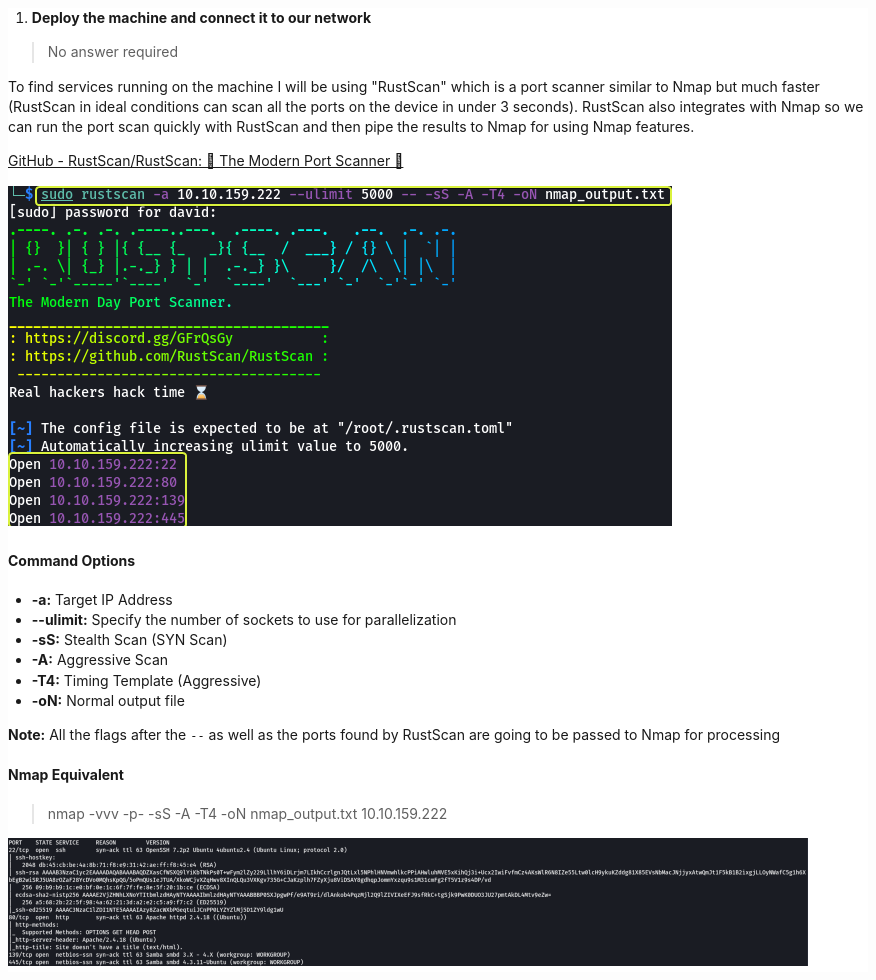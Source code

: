 1. **Deploy the machine and connect it to our network**

> No answer required

To find services running on the machine I will be using "RustScan" which is a port scanner similar to Nmap but much faster (RustScan in ideal conditions can scan all the ports on the device in under 3 seconds). RustScan also integrates with Nmap so we can run the port scan quickly with RustScan and then pipe the results to Nmap for using Nmap features.

[GitHub - RustScan/RustScan: 🤖 The Modern Port Scanner 🤖](https://github.com/RustScan/RustScan)

![RustScan Results|550](images/thm-basic-pentesting/rustscan-result.png)

#### Command Options

*   **-a:** Target IP Address
*   **--ulimit:** Specify the number of sockets to use for parallelization
*   **-sS:** Stealth Scan (SYN Scan)
*   **-A:** Aggressive Scan
*   **-T4:** Timing Template (Aggressive)
*   **-oN:** Normal output file

**Note:** All the flags after the `--` as well as the ports found by RustScan are going to be passed to Nmap for processing

#### Nmap Equivalent

> nmap -vvv -p- -sS -A -T4 -oN nmap_output.txt 10.10.159.222

![Nmap Scan Results](images/thm-basic-pentesting/nmap-scan-results.png)
